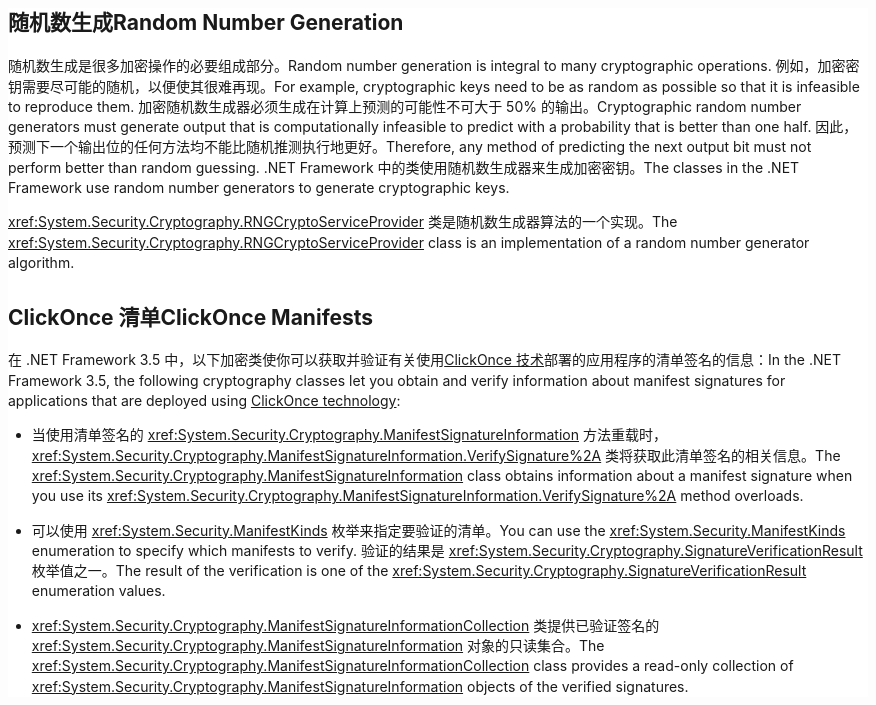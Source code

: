 ## <a name="random-number-generation"></a><span data-ttu-id="4f895-291">随机数生成</span><span class="sxs-lookup"><span data-stu-id="4f895-291">Random Number Generation</span></span>

<span data-ttu-id="4f895-292">随机数生成是很多加密操作的必要组成部分。</span><span class="sxs-lookup"><span data-stu-id="4f895-292">Random number generation is integral to many cryptographic operations.</span></span> <span data-ttu-id="4f895-293">例如，加密密钥需要尽可能的随机，以便使其很难再现。</span><span class="sxs-lookup"><span data-stu-id="4f895-293">For example, cryptographic keys need to be as random as possible so that it is infeasible to reproduce them.</span></span> <span data-ttu-id="4f895-294">加密随机数生成器必须生成在计算上预测的可能性不可大于 50% 的输出。</span><span class="sxs-lookup"><span data-stu-id="4f895-294">Cryptographic random number generators must generate output that is computationally infeasible to predict with a probability that is better than one half.</span></span> <span data-ttu-id="4f895-295">因此，预测下一个输出位的任何方法均不能比随机推测执行地更好。</span><span class="sxs-lookup"><span data-stu-id="4f895-295">Therefore, any method of predicting the next output bit must not perform better than random guessing.</span></span> <span data-ttu-id="4f895-296">.NET Framework 中的类使用随机数生成器来生成加密密钥。</span><span class="sxs-lookup"><span data-stu-id="4f895-296">The classes in the .NET Framework use random number generators to generate cryptographic keys.</span></span>

<span data-ttu-id="4f895-297"><xref:System.Security.Cryptography.RNGCryptoServiceProvider> 类是随机数生成器算法的一个实现。</span><span class="sxs-lookup"><span data-stu-id="4f895-297">The <xref:System.Security.Cryptography.RNGCryptoServiceProvider> class is an implementation of a random number generator algorithm.</span></span>

## <a name="clickonce-manifests"></a><span data-ttu-id="4f895-298">ClickOnce 清单</span><span class="sxs-lookup"><span data-stu-id="4f895-298">ClickOnce Manifests</span></span>

<span data-ttu-id="4f895-299">在 .NET Framework 3.5 中，以下加密类使你可以获取并验证有关使用[ClickOnce 技术](/visualstudio/deployment/clickonce-security-and-deployment)部署的应用程序的清单签名的信息：</span><span class="sxs-lookup"><span data-stu-id="4f895-299">In the .NET Framework 3.5, the following cryptography classes let you obtain and verify information about manifest signatures for applications that are deployed using [ClickOnce technology](/visualstudio/deployment/clickonce-security-and-deployment):</span></span>

- <span data-ttu-id="4f895-300">当使用清单签名的 <xref:System.Security.Cryptography.ManifestSignatureInformation> 方法重载时， <xref:System.Security.Cryptography.ManifestSignatureInformation.VerifySignature%2A> 类将获取此清单签名的相关信息。</span><span class="sxs-lookup"><span data-stu-id="4f895-300">The <xref:System.Security.Cryptography.ManifestSignatureInformation> class obtains information about a manifest signature when you use its <xref:System.Security.Cryptography.ManifestSignatureInformation.VerifySignature%2A> method overloads.</span></span>

- <span data-ttu-id="4f895-301">可以使用 <xref:System.Security.ManifestKinds> 枚举来指定要验证的清单。</span><span class="sxs-lookup"><span data-stu-id="4f895-301">You can use the <xref:System.Security.ManifestKinds> enumeration to specify which manifests to verify.</span></span> <span data-ttu-id="4f895-302">验证的结果是 <xref:System.Security.Cryptography.SignatureVerificationResult> 枚举值之一。</span><span class="sxs-lookup"><span data-stu-id="4f895-302">The result of the verification is one of the <xref:System.Security.Cryptography.SignatureVerificationResult> enumeration values.</span></span>

- <span data-ttu-id="4f895-303"><xref:System.Security.Cryptography.ManifestSignatureInformationCollection> 类提供已验证签名的 <xref:System.Security.Cryptography.ManifestSignatureInformation> 对象的只读集合。</span><span class="sxs-lookup"><span data-stu-id="4f895-303">The <xref:System.Security.Cryptography.ManifestSignatureInformationCollection> class provides a read-only collection of <xref:System.Security.Cryptography.ManifestSignatureInformation> objects of the verified signatures.</span></span>
